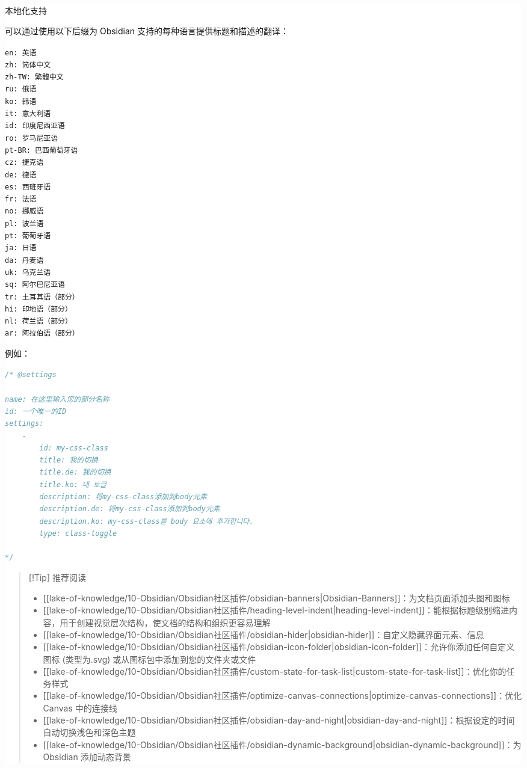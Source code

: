本地化支持

可以通过使用以下后缀为 Obsidian 支持的每种语言提供标题和描述的翻译：

```
en: 英语
zh: 简体中文
zh-TW: 繁體中文
ru: 俄语
ko: 韩语
it: 意大利语
id: 印度尼西亚语
ro: 罗马尼亚语
pt-BR: 巴西葡萄牙语
cz: 捷克语
de: 德语
es: 西班牙语
fr: 法语
no: 挪威语
pl: 波兰语
pt: 葡萄牙语
ja: 日语
da: 丹麦语
uk: 乌克兰语
sq: 阿尔巴尼亚语
tr: 土耳其语（部分）
hi: 印地语（部分）
nl: 荷兰语（部分）
ar: 阿拉伯语（部分）
```

例如：

```css
/* @settings

name: 在这里输入您的部分名称
id: 一个唯一的ID
settings:
    - 
        id: my-css-class
        title: 我的切换
        title.de: 我的切换
        title.ko: 내 토글
        description: 将my-css-class添加到body元素
        description.de: 将my-css-class添加到body元素
        description.ko: my-css-class를 body 요소에 추가합니다.
        type: class-toggle

*/
```

> [!Tip] 推荐阅读
> - [[lake-of-knowledge/10-Obsidian/Obsidian社区插件/obsidian-banners\|Obsidian-Banners]]：为文档页面添加头图和图标
> - [[lake-of-knowledge/10-Obsidian/Obsidian社区插件/heading-level-indent\|heading-level-indent]]：能根据标题级别缩进内容，用于创建视觉层次结构，使文档的结构和组织更容易理解
> - [[lake-of-knowledge/10-Obsidian/Obsidian社区插件/obsidian-hider\|obsidian-hider]]：自定义隐藏界面元素、信息
> - [[lake-of-knowledge/10-Obsidian/Obsidian社区插件/obsidian-icon-folder\|obsidian-icon-folder]]：允许你添加任何自定义图标 (类型为.svg) 或从图标包中添加到您的文件夹或文件
> - [[lake-of-knowledge/10-Obsidian/Obsidian社区插件/custom-state-for-task-list\|custom-state-for-task-list]]：优化你的任务样式
> - [[lake-of-knowledge/10-Obsidian/Obsidian社区插件/optimize-canvas-connections\|optimize-canvas-connections]]：优化 Canvas 中的连接线
> - [[lake-of-knowledge/10-Obsidian/Obsidian社区插件/obsidian-day-and-night\|obsidian-day-and-night]]：根据设定的时间自动切换浅色和深色主题
> - [[lake-of-knowledge/10-Obsidian/Obsidian社区插件/obsidian-dynamic-background\|obsidian-dynamic-background]]：为 Obsidian 添加动态背景